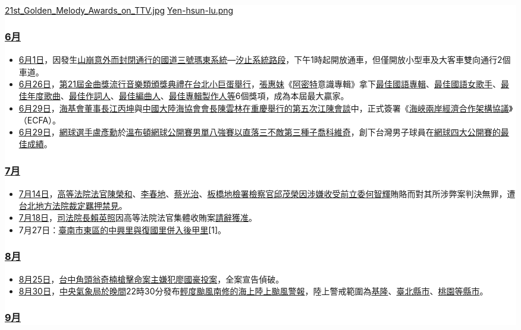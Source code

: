 [21st_Golden_Melody_Awards_on_TTV.jpg](https://zh.wikipedia.org/wiki/File:21st_Golden_Melody_Awards_on_TTV.jpg "fig:21st_Golden_Melody_Awards_on_TTV.jpg")
[Yen-hsun-lu.png](https://zh.wikipedia.org/wiki/File:Yen-hsun-lu.png "fig:Yen-hsun-lu.png")

### [6月](https://zh.wikipedia.org/wiki/台灣2010年6月 "wikilink")

  - [6月1日](../Page/6月1日.md "wikilink")，因發生[山崩意外而封閉通行的](../Page/2010年福爾摩沙高速公路山崩事件.md "wikilink")[國道三號](../Page/福爾摩沙高速公路.md "wikilink")[瑪東系統](../Page/瑪東系統交流道.md "wikilink")—[汐止系統路段](../Page/汐止系統交流道.md "wikilink")，下午1時起開放通車，但僅開放小型車及大客車雙向通行2個車道。
  - [6月26日](../Page/6月26日.md "wikilink")，[第21屆金曲獎流行音樂類頒獎典禮在](https://zh.wikipedia.org/wiki/第21屆金曲獎 "wikilink")[台北小巨蛋舉行](https://zh.wikipedia.org/wiki/臺北小巨蛋 "wikilink")，[張惠妹](../Page/張惠妹.md "wikilink")《[阿密特](../Page/阿密特.md "wikilink")意識專輯》拿下[最佳國語專輯](../Page/最佳國語專輯獎_\(金曲獎\).md "wikilink")、[最佳國語女歌手](../Page/最佳國語女歌手獎_\(金曲獎\).md "wikilink")、[最佳年度歌曲](https://zh.wikipedia.org/wiki/最佳年度歌曲獎_\(金曲獎\) "wikilink")、[最佳作詞人](../Page/最佳作詞人獎_\(金曲獎\).md "wikilink")、[最佳編曲人](https://zh.wikipedia.org/wiki/最佳編曲人獎_\(金曲獎\) "wikilink")、[最佳專輯製作人等](../Page/最佳專輯製作人獎_\(金曲獎\).md "wikilink")6個獎項，成為本屆最大贏家。
  - [6月29日](../Page/6月29日.md "wikilink")，[海基會董事長](https://zh.wikipedia.org/wiki/海峽交流基金會 "wikilink")[江丙坤](../Page/江丙坤.md "wikilink")與[中國大陸](../Page/中国大陆.md "wikilink")[海協會會長](../Page/海峡两岸关系协会.md "wikilink")[陳雲林在](https://zh.wikipedia.org/wiki/陳雲林 "wikilink")[重慶舉行的](../Page/重庆市.md "wikilink")[第五次江陳會談](../Page/第五次江陳會談.md "wikilink")中，正式簽署《[海峽兩岸經濟合作架構協議](https://zh.wikipedia.org/wiki/海峽兩岸經濟合作架構協議 "wikilink")》（ECFA）。
  - [6月29日](../Page/6月29日.md "wikilink")，[網球選手](https://zh.wikipedia.org/wiki/網球 "wikilink")[盧彥勳](../Page/盧彥勳.md "wikilink")於[溫布頓網球公開賽](../Page/2010年溫布頓網球錦標賽.md "wikilink")[男單八強賽以直落三不敵第三種子](../Page/2010年溫布頓網球錦標賽男子單打比賽.md "wikilink")[喬科維奇](../Page/諾瓦克·喬科維奇.md "wikilink")，創下台灣男子球員在[網球四大公開賽的最佳成績](https://zh.wikipedia.org/wiki/網球大滿貫 "wikilink")。

### [7月](https://zh.wikipedia.org/wiki/台灣2010年7月 "wikilink")

  - [7月14日](https://zh.wikipedia.org/wiki/7月14日 "wikilink")，[高等法院](../Page/臺灣高等法院.md "wikilink")[法官](../Page/法官.md "wikilink")[陳榮和](https://zh.wikipedia.org/wiki/陳榮和 "wikilink")、[李春地](https://zh.wikipedia.org/wiki/李春地 "wikilink")、[蔡光治](https://zh.wikipedia.org/wiki/蔡光治 "wikilink")、[板橋地檢署](https://zh.wikipedia.org/wiki/台灣板橋地方法院檢察署 "wikilink")[檢察官](../Page/檢察官.md "wikilink")[邱茂榮因涉嫌收受前立委](https://zh.wikipedia.org/wiki/邱茂榮 "wikilink")[何智輝](../Page/何智輝.md "wikilink")賄賂而對其所涉弊案判決無罪，遭[台北地方法院裁定](../Page/臺灣臺北地方法院.md "wikilink")[羈押禁見](https://zh.wikipedia.org/wiki/收押 "wikilink")。
  - [7月18日](https://zh.wikipedia.org/wiki/7月18日 "wikilink")，[司法院長](../Page/司法院院長.md "wikilink")[賴英照](../Page/賴英照.md "wikilink")因高等法院法官集體收賄案[請辭獲准](../Page/辭職.md "wikilink")。
  - 7月27日：[臺南市](https://zh.wikipedia.org/wiki/臺南市 "wikilink")[東區的中興里與復國里併入後甲里](https://zh.wikipedia.org/wiki/東區_\(臺南市\) "wikilink")\[1\]。

### [8月](https://zh.wikipedia.org/wiki/台灣2010年8月 "wikilink")

  - [8月25日](../Page/8月25日.md "wikilink")，[台中角頭](https://zh.wikipedia.org/wiki/臺中市 "wikilink")[翁奇楠槍擊命案主嫌犯](../Page/翁奇楠命案.md "wikilink")[廖國豪投案](https://zh.wikipedia.org/wiki/廖國豪 "wikilink")，全案宣告偵破。
  - [8月30日](../Page/8月30日.md "wikilink")，[中央氣象局於晚間](https://zh.wikipedia.org/wiki/中央氣象局 "wikilink")22時30分發布[輕度颱風南修的](https://zh.wikipedia.org/wiki/輕度颱風南修_\(2010年\) "wikilink")[海上陸上颱風警報](https://zh.wikipedia.org/wiki/海上陸上颱風警報 "wikilink")，陸上警戒範圍為[基隆](../Page/基隆市.md "wikilink")、[臺北縣](https://zh.wikipedia.org/wiki/新北市 "wikilink")[市](https://zh.wikipedia.org/wiki/台北市 "wikilink")、[桃園等](https://zh.wikipedia.org/wiki/桃園市 "wikilink")[縣市](../Page/中華民國行政區劃.md "wikilink")。

### [9月](https://zh.wikipedia.org/wiki/台灣2010年9月 "wikilink")
